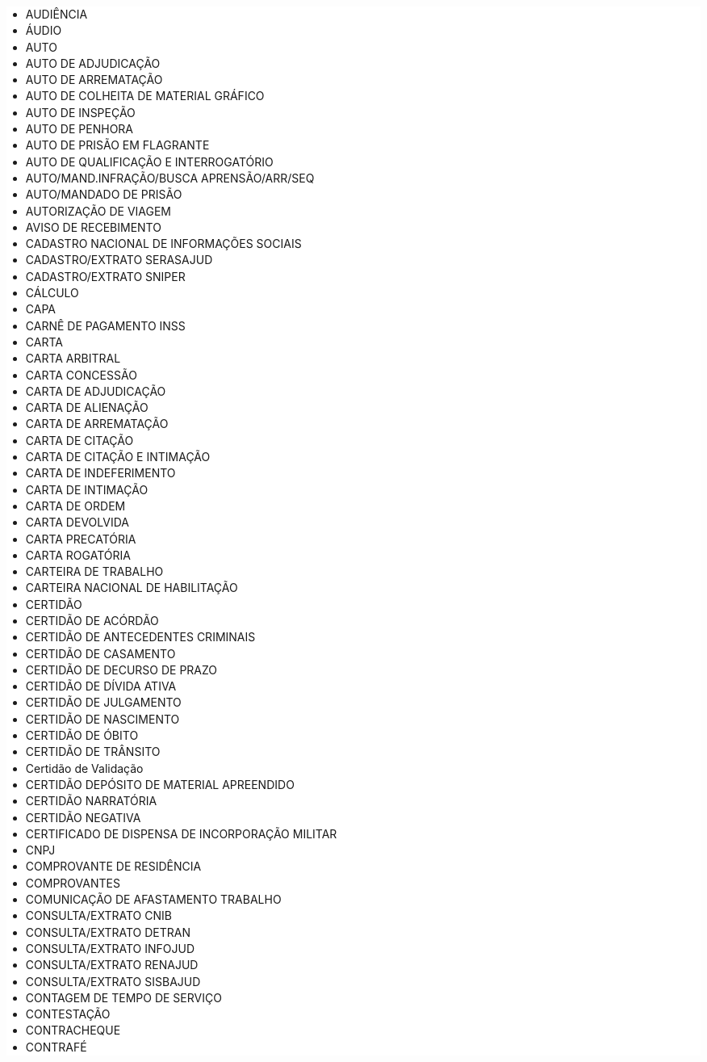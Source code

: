 - AUDIÊNCIA 
- ÁUDIO
- AUTO
- AUTO DE ADJUDICAÇÃO
- AUTO DE ARREMATAÇÃO
- AUTO DE COLHEITA DE MATERIAL GRÁFICO
- AUTO DE INSPEÇÃO
- AUTO DE PENHORA
- AUTO DE PRISÃO EM FLAGRANTE
- AUTO DE QUALIFICAÇÃO E INTERROGATÓRIO
- AUTO/MAND.INFRAÇÃO/BUSCA APRENSÃO/ARR/SEQ
- AUTO/MANDADO DE PRISÃO
- AUTORIZAÇÃO DE VIAGEM
- AVISO DE RECEBIMENTO
- CADASTRO NACIONAL DE INFORMAÇÕES SOCIAIS
- CADASTRO/EXTRATO SERASAJUD
- CADASTRO/EXTRATO SNIPER
- CÁLCULO
- CAPA
- CARNÊ DE PAGAMENTO INSS
- CARTA
- CARTA ARBITRAL
- CARTA CONCESSÃO
- CARTA DE ADJUDICAÇÃO
- CARTA DE ALIENAÇÃO
- CARTA DE ARREMATAÇÃO
- CARTA DE CITAÇÃO
- CARTA DE CITAÇÃO E INTIMAÇÃO
- CARTA DE INDEFERIMENTO
- CARTA DE INTIMAÇÃO
- CARTA DE ORDEM
- CARTA DEVOLVIDA
- CARTA PRECATÓRIA
- CARTA ROGATÓRIA
- CARTEIRA DE TRABALHO
- CARTEIRA NACIONAL DE HABILITAÇÃO
- CERTIDÃO
- CERTIDÃO DE ACÓRDÃO
- CERTIDÃO DE ANTECEDENTES CRIMINAIS
- CERTIDÃO DE CASAMENTO
- CERTIDÃO DE DECURSO DE PRAZO
- CERTIDÃO DE DÍVIDA ATIVA
- CERTIDÃO DE JULGAMENTO
- CERTIDÃO DE NASCIMENTO
- CERTIDÃO DE ÓBITO
- CERTIDÃO DE TRÂNSITO
- Certidão de Validação
- CERTIDÃO DEPÓSITO DE MATERIAL APREENDIDO
- CERTIDÃO NARRATÓRIA
- CERTIDÃO NEGATIVA
- CERTIFICADO DE DISPENSA DE INCORPORAÇÃO MILITAR
- CNPJ
- COMPROVANTE DE RESIDÊNCIA
- COMPROVANTES
- COMUNICAÇÃO DE AFASTAMENTO TRABALHO
- CONSULTA/EXTRATO CNIB
- CONSULTA/EXTRATO DETRAN
- CONSULTA/EXTRATO INFOJUD
- CONSULTA/EXTRATO RENAJUD
- CONSULTA/EXTRATO SISBAJUD
- CONTAGEM DE TEMPO DE SERVIÇO
- CONTESTAÇÃO
- CONTRACHEQUE
- CONTRAFÉ
